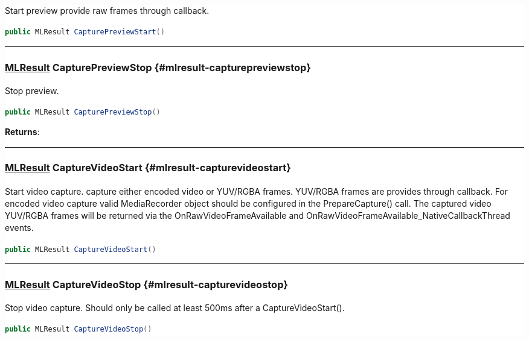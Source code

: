 Start preview provide raw frames through callback. 

```csharp
public MLResult CapturePreviewStart()
```






-----------

### [MLResult](/unity-api/api/UnityEngine.XR.MagicLeap/UnityEngine.XR.MagicLeap.MLResult.md) CapturePreviewStop {#mlresult-capturepreviewstop}

Stop preview. 

```csharp
public MLResult CapturePreviewStop()
```






**Returns**: 



-----------

### [MLResult](/unity-api/api/UnityEngine.XR.MagicLeap/UnityEngine.XR.MagicLeap.MLResult.md) CaptureVideoStart {#mlresult-capturevideostart}

Start video capture. capture either encoded video or YUV/RGBA frames. YUV/RGBA frames are provides through callback. For encoded video capture valid MediaRecorder object should be configured in the PrepareCapture() call. The captured video YUV/RGBA frames will be returned via the OnRawVideoFrameAvailable and OnRawVideoFrameAvailable&#95;NativeCallbackThread events. 

```csharp
public MLResult CaptureVideoStart()
```






-----------

### [MLResult](/unity-api/api/UnityEngine.XR.MagicLeap/UnityEngine.XR.MagicLeap.MLResult.md) CaptureVideoStop {#mlresult-capturevideostop}

Stop video capture. Should only be called at least 500ms after a CaptureVideoStart(). 

```csharp
public MLResult CaptureVideoStop()
```
